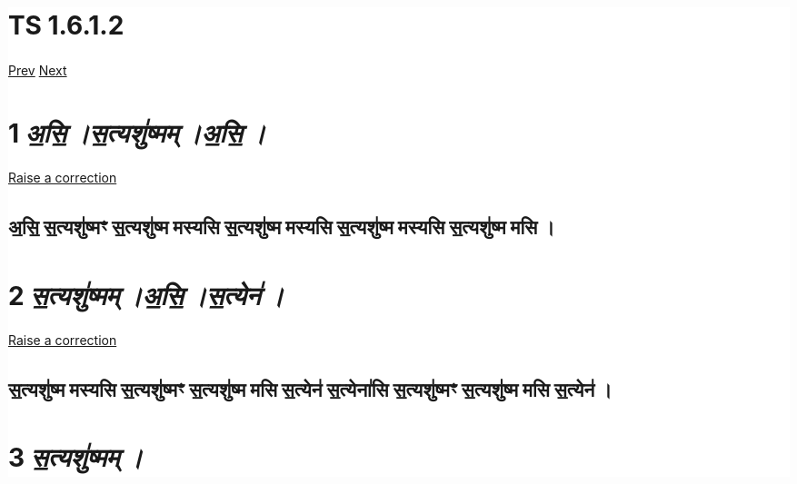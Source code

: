 
# TS 1.6.1.2 #
[Prev](TS_1.6.1.1.md)  [Next](TS_1.6.1.3.md ) 
# 1  _अ॒सि॒ ।स॒त्यशु॑ष्मम् ।अ॒सि॒ ।_ #  



 [Raise a correction](https://github.com/hvram1/baraha2unicode/issues/new?title=TS+1.6.1.2-1&body=%E0%A4%85%E0%A5%92%E0%A4%B8%E0%A4%BF%E0%A5%92+%E0%A5%A4%E0%A4%B8%E0%A5%92%E0%A4%A4%E0%A5%8D%E0%A4%AF%E0%A4%B6%E0%A5%81%E0%A5%91%E0%A4%B7%E0%A5%8D%E0%A4%AE%E0%A4%AE%E0%A5%8D+%E0%A5%A4%E0%A4%85%E0%A5%92%E0%A4%B8%E0%A4%BF%E0%A5%92+%E0%A5%A4%0A%0A%0A%E0%A4%85%E0%A5%92%E0%A4%B8%E0%A4%BF%E0%A5%92+%E0%A4%B8%E0%A5%92%E0%A4%A4%E0%A5%8D%E0%A4%AF%E0%A4%B6%E0%A5%81%E0%A5%91%E0%A4%B7%E0%A5%8D%E0%A4%AE%EA%A3%B3+%E0%A4%B8%E0%A5%92%E0%A4%A4%E0%A5%8D%E0%A4%AF%E0%A4%B6%E0%A5%81%E0%A5%91%E0%A4%B7%E0%A5%8D%E0%A4%AE+%E0%A4%AE%E0%A4%B8%E0%A5%8D%E0%A4%AF%E0%A4%B8%E0%A4%BF+%E0%A4%B8%E0%A5%92%E0%A4%A4%E0%A5%8D%E0%A4%AF%E0%A4%B6%E0%A5%81%E0%A5%91%E0%A4%B7%E0%A5%8D%E0%A4%AE+%E0%A4%AE%E0%A4%B8%E0%A5%8D%E0%A4%AF%E0%A4%B8%E0%A4%BF+%E0%A4%B8%E0%A5%92%E0%A4%A4%E0%A5%8D%E0%A4%AF%E0%A4%B6%E0%A5%81%E0%A5%91%E0%A4%B7%E0%A5%8D%E0%A4%AE+%E0%A4%AE%E0%A4%B8%E0%A5%8D%E0%A4%AF%E0%A4%B8%E0%A4%BF+%E0%A4%B8%E0%A5%92%E0%A4%A4%E0%A5%8D%E0%A4%AF%E0%A4%B6%E0%A5%81%E0%A5%91%E0%A4%B7%E0%A5%8D%E0%A4%AE+%E0%A4%AE%E0%A4%B8%E0%A4%BF+%E0%A5%A4&labels=%E0%A4%A4%E0%A5%88%E0%A4%A4%E0%A5%8D%E0%A4%B0%E0%A4%BF%E0%A4%AF+%E0%A4%B8%E0%A4%82%E0%A4%B8%E0%A4%BF%E0%A4%A4%E0%A4%BE+%E0%A4%98%E0%A4%A8+%E0%A4%AA%E0%A4%BE%E0%A4%A0)

## अ॒सि॒ स॒त्यशु॑ष्मꣳ स॒त्यशु॑ष्म मस्यसि स॒त्यशु॑ष्म मस्यसि स॒त्यशु॑ष्म मस्यसि स॒त्यशु॑ष्म मसि । ##


# 2  _स॒त्यशु॑ष्मम् ।अ॒सि॒ ।स॒त्येन॑ ।_ #  



 [Raise a correction](https://github.com/hvram1/baraha2unicode/issues/new?title=TS+1.6.1.2-2&body=%E0%A4%B8%E0%A5%92%E0%A4%A4%E0%A5%8D%E0%A4%AF%E0%A4%B6%E0%A5%81%E0%A5%91%E0%A4%B7%E0%A5%8D%E0%A4%AE%E0%A4%AE%E0%A5%8D+%E0%A5%A4%E0%A4%85%E0%A5%92%E0%A4%B8%E0%A4%BF%E0%A5%92+%E0%A5%A4%E0%A4%B8%E0%A5%92%E0%A4%A4%E0%A5%8D%E0%A4%AF%E0%A5%87%E0%A4%A8%E0%A5%91+%E0%A5%A4%0A%0A%0A%E0%A4%B8%E0%A5%92%E0%A4%A4%E0%A5%8D%E0%A4%AF%E0%A4%B6%E0%A5%81%E0%A5%91%E0%A4%B7%E0%A5%8D%E0%A4%AE+%E0%A4%AE%E0%A4%B8%E0%A5%8D%E0%A4%AF%E0%A4%B8%E0%A4%BF+%E0%A4%B8%E0%A5%92%E0%A4%A4%E0%A5%8D%E0%A4%AF%E0%A4%B6%E0%A5%81%E0%A5%91%E0%A4%B7%E0%A5%8D%E0%A4%AE%EA%A3%B3+%E0%A4%B8%E0%A5%92%E0%A4%A4%E0%A5%8D%E0%A4%AF%E0%A4%B6%E0%A5%81%E0%A5%91%E0%A4%B7%E0%A5%8D%E0%A4%AE+%E0%A4%AE%E0%A4%B8%E0%A4%BF+%E0%A4%B8%E0%A5%92%E0%A4%A4%E0%A5%8D%E0%A4%AF%E0%A5%87%E0%A4%A8%E0%A5%91+%E0%A4%B8%E0%A5%92%E0%A4%A4%E0%A5%8D%E0%A4%AF%E0%A5%87%E0%A4%A8%E0%A4%BE%E0%A5%91%E0%A4%B8%E0%A4%BF+%E0%A4%B8%E0%A5%92%E0%A4%A4%E0%A5%8D%E0%A4%AF%E0%A4%B6%E0%A5%81%E0%A5%91%E0%A4%B7%E0%A5%8D%E0%A4%AE%EA%A3%B3+%E0%A4%B8%E0%A5%92%E0%A4%A4%E0%A5%8D%E0%A4%AF%E0%A4%B6%E0%A5%81%E0%A5%91%E0%A4%B7%E0%A5%8D%E0%A4%AE+%E0%A4%AE%E0%A4%B8%E0%A4%BF+%E0%A4%B8%E0%A5%92%E0%A4%A4%E0%A5%8D%E0%A4%AF%E0%A5%87%E0%A4%A8%E0%A5%91+%E0%A5%A4&labels=%E0%A4%A4%E0%A5%88%E0%A4%A4%E0%A5%8D%E0%A4%B0%E0%A4%BF%E0%A4%AF+%E0%A4%B8%E0%A4%82%E0%A4%B8%E0%A4%BF%E0%A4%A4%E0%A4%BE+%E0%A4%98%E0%A4%A8+%E0%A4%AA%E0%A4%BE%E0%A4%A0)

## स॒त्यशु॑ष्म मस्यसि स॒त्यशु॑ष्मꣳ स॒त्यशु॑ष्म मसि स॒त्येन॑ स॒त्येना॑सि स॒त्यशु॑ष्मꣳ स॒त्यशु॑ष्म मसि स॒त्येन॑ । ##


# 3  _स॒त्यशु॑ष्मम् ।_ #  
